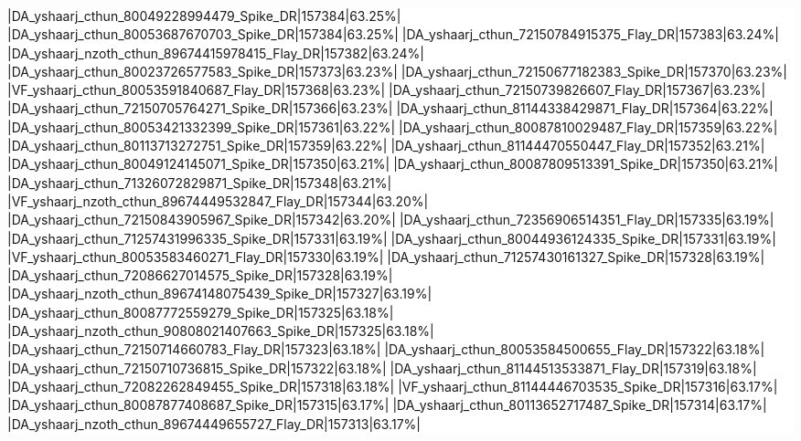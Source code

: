|DA_yshaarj_cthun_80049228994479_Spike_DR|157384|63.25%|
|DA_yshaarj_cthun_80053687670703_Spike_DR|157384|63.25%|
|DA_yshaarj_cthun_72150784915375_Flay_DR|157383|63.24%|
|DA_yshaarj_nzoth_cthun_89674415978415_Flay_DR|157382|63.24%|
|DA_yshaarj_cthun_80023726577583_Spike_DR|157373|63.23%|
|DA_yshaarj_cthun_72150677182383_Spike_DR|157370|63.23%|
|VF_yshaarj_cthun_80053591840687_Flay_DR|157368|63.23%|
|DA_yshaarj_cthun_72150739826607_Flay_DR|157367|63.23%|
|DA_yshaarj_cthun_72150705764271_Spike_DR|157366|63.23%|
|DA_yshaarj_cthun_81144338429871_Flay_DR|157364|63.22%|
|DA_yshaarj_cthun_80053421332399_Spike_DR|157361|63.22%|
|DA_yshaarj_cthun_80087810029487_Flay_DR|157359|63.22%|
|DA_yshaarj_cthun_80113713272751_Spike_DR|157359|63.22%|
|DA_yshaarj_cthun_81144470550447_Flay_DR|157352|63.21%|
|DA_yshaarj_cthun_80049124145071_Spike_DR|157350|63.21%|
|DA_yshaarj_cthun_80087809513391_Spike_DR|157350|63.21%|
|DA_yshaarj_cthun_71326072829871_Spike_DR|157348|63.21%|
|VF_yshaarj_nzoth_cthun_89674449532847_Flay_DR|157344|63.20%|
|DA_yshaarj_cthun_72150843905967_Spike_DR|157342|63.20%|
|DA_yshaarj_cthun_72356906514351_Flay_DR|157335|63.19%|
|DA_yshaarj_cthun_71257431996335_Spike_DR|157331|63.19%|
|DA_yshaarj_cthun_80044936124335_Spike_DR|157331|63.19%|
|VF_yshaarj_cthun_80053583460271_Flay_DR|157330|63.19%|
|DA_yshaarj_cthun_71257430161327_Spike_DR|157328|63.19%|
|DA_yshaarj_cthun_72086627014575_Spike_DR|157328|63.19%|
|DA_yshaarj_nzoth_cthun_89674148075439_Spike_DR|157327|63.19%|
|DA_yshaarj_cthun_80087772559279_Spike_DR|157325|63.18%|
|DA_yshaarj_nzoth_cthun_90808021407663_Spike_DR|157325|63.18%|
|DA_yshaarj_cthun_72150714660783_Flay_DR|157323|63.18%|
|DA_yshaarj_cthun_80053584500655_Flay_DR|157322|63.18%|
|DA_yshaarj_cthun_72150710736815_Spike_DR|157322|63.18%|
|DA_yshaarj_cthun_81144513533871_Flay_DR|157319|63.18%|
|DA_yshaarj_cthun_72082262849455_Spike_DR|157318|63.18%|
|VF_yshaarj_cthun_81144446703535_Spike_DR|157316|63.17%|
|DA_yshaarj_cthun_80087877408687_Spike_DR|157315|63.17%|
|DA_yshaarj_cthun_80113652717487_Spike_DR|157314|63.17%|
|DA_yshaarj_nzoth_cthun_89674449655727_Flay_DR|157313|63.17%|